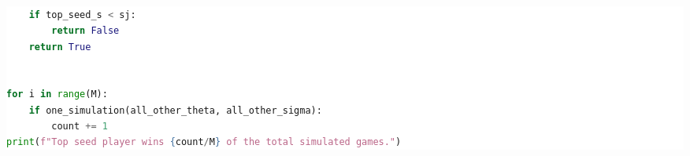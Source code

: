 ```py
    if top_seed_s < sj:
        return False
    return True


for i in range(M):
    if one_simulation(all_other_theta, all_other_sigma):
        count += 1
print(f"Top seed player wins {count/M} of the total simulated games.")
```
